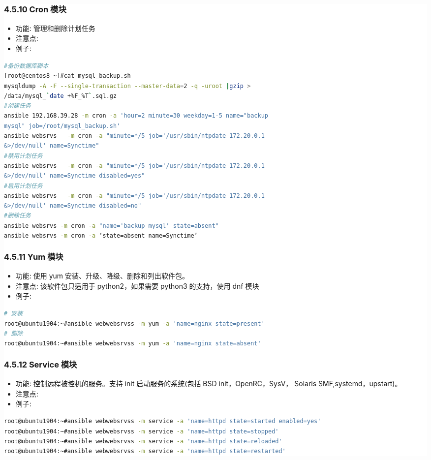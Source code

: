 ### 4.5.10 Cron 模块

- 功能: 管理和删除计划任务
- 注意点:
- 例子:

```bash
#备份数据库脚本
[root@centos8 ~]#cat mysql_backup.sh
mysqldump -A -F --single-transaction --master-data=2 -q -uroot |gzip >
/data/mysql_`date +%F_%T`.sql.gz
#创建任务
ansible 192.168.39.28 -m cron -a 'hour=2 minute=30 weekday=1-5 name="backup
mysql" job=/root/mysql_backup.sh'
ansible websrvs   -m cron -a "minute=*/5 job='/usr/sbin/ntpdate 172.20.0.1
&>/dev/null' name=Synctime"
#禁用计划任务
ansible websrvs   -m cron -a "minute=*/5 job='/usr/sbin/ntpdate 172.20.0.1
&>/dev/null' name=Synctime disabled=yes"
#启用计划任务
ansible websrvs   -m cron -a "minute=*/5 job='/usr/sbin/ntpdate 172.20.0.1
&>/dev/null' name=Synctime disabled=no"
#删除任务
ansible websrvs -m cron -a "name='backup mysql' state=absent"
ansible websrvs -m cron -a ‘state=absent name=Synctime’  
```

### 4.5.11 Yum 模块

- 功能: 使用 yum 安装、升级、降级、删除和列出软件包。
- 注意点: 该软件包只适用于 python2，如果需要 python3 的支持，使用 dnf 模块
- 例子:

```bash
# 安装
root@ubuntu1904:~#ansible webwebsrvss -m yum -a 'name=nginx state=present'
# 删除
root@ubuntu1904:~#ansible webwebsrvss -m yum -a 'name=nginx state=absent'
```

### 4.5.12 Service 模块

- 功能: 控制远程被控机的服务。支持 init 启动服务的系统(包括 BSD init，OpenRC，SysV，
  Solaris SMF,systemd，upstart)。
- 注意点:
- 例子:

```bash
root@ubuntu1904:~#ansible webwebsrvss -m service -a 'name=httpd state=started enabled=yes'
root@ubuntu1904:~#ansible webwebsrvss -m service -a 'name=httpd state=stopped'
root@ubuntu1904:~#ansible webwebsrvss -m service -a 'name=httpd state=reloaded'
root@ubuntu1904:~#ansible webwebsrvss -m service -a 'name=httpd state=restarted'
```
